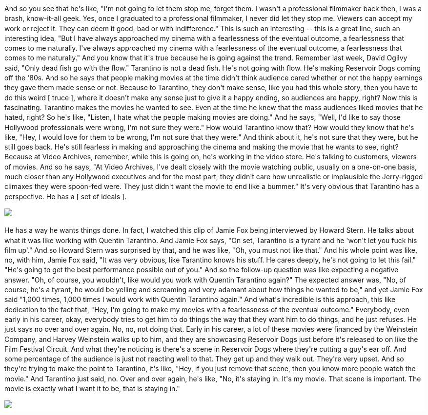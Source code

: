 And so you see that he's like, "I'm not going to let them stop me, forget them. I wasn't a professional filmmaker back then, I was a brash, know-it-all geek. Yes, once I graduated to a professional filmmaker, I never did let they stop me. Viewers can accept my work or reject it. They can deem it good, bad or with indifference." This is such an interesting -- this is a great line, such an interesting idea, "But I have always approached my cinema with a fearlessness of the eventual outcome, a fearlessness that comes to me naturally. I've always approached my cinema with a fearlessness of the eventual outcome, a fearlessness that comes to me naturally." And you know that it's true because he is going against the trend. Remember last week, David Ogilvy said, "Only dead fish go with the flow." Tarantino is not a dead fish. He's not going with flow. He's making Reservoir Dogs coming off the '80s. And so he says that people making movies at the time didn't think audience cared whether or not the happy earnings they gave them made sense or not. Because to Tarantino, they don't make sense, like you had this whole story, then you have to do this weird [ truce ], where it doesn't make any sense just to give it a happy ending, so audiences are happy, right? Now this is fascinating. Tarantino makes the movies he wanted to see. Even at the time he knew that the mass audiences liked movies that he hated, right? So he's like, "Listen, I hate what the people making movies are doing." And he says, "Well, I'd like to say those Hollywood professionals were wrong, I'm not sure they were." How would Tarantino know that? How would they know that he's like, "Hey, I would love for them to be wrong, I'm not sure that they were." And think about it, he's not sure that they were, but he still goes back. He's still fearless in making and approaching the cinema and making the movie that he wants to see, right? Because at Video Archives, remember, while this is going on, he's working in the video store. He's talking to customers, viewers of movies. And so he says, "At Video Archives, I've dealt closely with the movie watching public, usually on a one-on-one basis, much closer than any Hollywood executives and for the most part, they didn't care how unrealistic or implausible the Jerry-rigged climaxes they were spoon-fed were. They just didn't want the movie to end like a bummer." It's very obvious that Tarantino has a perspective. He has a [ set of ideals ].

![](https://www.foundersnotes.com/static/images/new_icons/chevron-down-alt-thin.svg)

He has a way he wants things done. In fact, I watched this clip of Jamie Fox being interviewed by Howard Stern. He talks about what it was like working with Quentin Tarantino. And Jamie Fox says, "On set, Tarantino is a tyrant and he 'won't let you fuck his film up'." And so Howard Stern was surprised by that, and he was like, "Oh, you must not like that." And his whole point was like, no, with him, Jamie Fox said, "It was very obvious, like Tarantino knows his stuff. He cares deeply, he's not going to let this fail." "He's going to get the best performance possible out of you." And so the follow-up question was like expecting a negative answer. "Oh, of course, you wouldn't, like would you work with Quentin Tarantino again?" The expected answer was, "No, of course, he's a tyrant, he would be yelling and screaming and very adamant about how things he wanted to be," and yet Jamie Fox said "1,000 times, 1,000 times I would work with Quentin Tarantino again." And what's incredible is this approach, this like dedication to the fact that, "Hey, I'm going to make my movies with a fearlessness of the eventual outcome." Everybody, even early in his career, okay, everybody tries to get him to do things the way that they want him to do things, and he just refuses. He just says no over and over again. No, no, not doing that. Early in his career, a lot of these movies were financed by the Weinstein Company, and Harvey Weinstein walks up to him, and they are showcasing Reservoir Dogs just before it's released to on like the Film Festival Circuit. And what they're noticing is there's a scene in Reservoir Dogs where they're cutting a guy's ear off. And some percentage of the audience is just not reacting well to that. They get up and they walk out. They're very upset. And so they're trying to make the point to Tarantino, it's like, "Hey, if you just remove that scene, then you know more people watch the movie." And Tarantino just said, no. Over and over again, he's like, "No, it's staying in. It's my movie. That scene is important. The movie is exactly what I want it to be, that is staying in."

![](https://www.foundersnotes.com/static/images/new_icons/chevron-down-alt-thin.svg)
